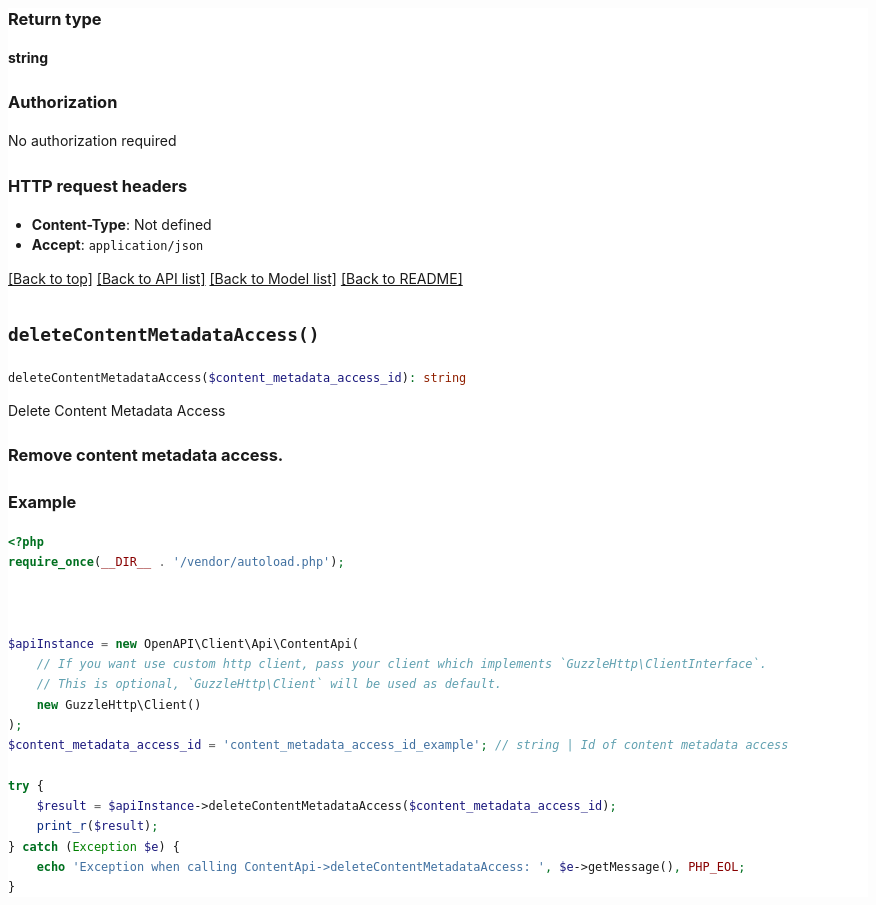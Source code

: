### Return type

**string**

### Authorization

No authorization required

### HTTP request headers

- **Content-Type**: Not defined
- **Accept**: `application/json`

[[Back to top]](#) [[Back to API list]](../../README.md#endpoints)
[[Back to Model list]](../../README.md#models)
[[Back to README]](../../README.md)

## `deleteContentMetadataAccess()`

```php
deleteContentMetadataAccess($content_metadata_access_id): string
```

Delete Content Metadata Access

### Remove content metadata access.

### Example

```php
<?php
require_once(__DIR__ . '/vendor/autoload.php');



$apiInstance = new OpenAPI\Client\Api\ContentApi(
    // If you want use custom http client, pass your client which implements `GuzzleHttp\ClientInterface`.
    // This is optional, `GuzzleHttp\Client` will be used as default.
    new GuzzleHttp\Client()
);
$content_metadata_access_id = 'content_metadata_access_id_example'; // string | Id of content metadata access

try {
    $result = $apiInstance->deleteContentMetadataAccess($content_metadata_access_id);
    print_r($result);
} catch (Exception $e) {
    echo 'Exception when calling ContentApi->deleteContentMetadataAccess: ', $e->getMessage(), PHP_EOL;
}
```
